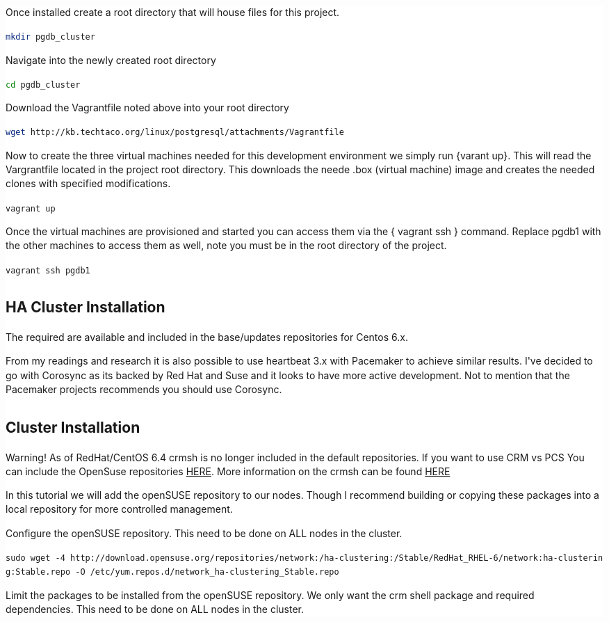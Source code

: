 Once installed create a root directory that will house files for this project.
```bash
mkdir pgdb_cluster
```

Navigate into the newly created root directory
```bash
cd pgdb_cluster
```

Download the Vagrantfile noted above into your root directory
```bash
wget http://kb.techtaco.org/linux/postgresql/attachments/Vagrantfile
```

Now to create the three virtual machines needed for this development environment we simply run {varant up}. This will read the Vargrantfile located in the project root directory. This downloads the neede .box (virtual machine) image and creates the needed clones with specified modifications.
```bash
vagrant up
```

Once the virtual machines are provisioned and started you can access them via the { vagrant ssh } command. Replace pgdb1 with the other machines to access them as well, note you must be in the root directory of the project. 
```bash
vagrant ssh pgdb1
```

HA Cluster Installation
-----------------------

The required are available and included in the base/updates repositories for Centos 6.x.

From my readings and research it is also possible to use heartbeat 3.x with Pacemaker to achieve similar results.  I've decided to go with Corosync as its backed by Red Hat and Suse and it looks to have more active development.  Not to mention that the Pacemaker projects recommends you should use Corosync.

Cluster Installation
--------------------

Warning! As of RedHat/CentOS 6.4 crmsh is no longer included in the default repositories.  If you want to use CRM vs PCS You can include the OpenSuse repositories [HERE](http://download.opensuse.org/repositories/network:/ha-clustering:/Stable/RedHat_RHEL-6/). More information on the crmsh can be found [HERE](https://savannah.nongnu.org/forum/forum.php?forum_id=7503)

In this tutorial we will add the openSUSE repository to our nodes.  Though I recommend building or copying these packages into a local repository for more controlled management.

Configure the openSUSE repository. This need to be done on ALL nodes in the cluster.

````
sudo wget -4 http://download.opensuse.org/repositories/network:/ha-clustering:/Stable/RedHat_RHEL-6/network:ha-clustering:Stable.repo -O /etc/yum.repos.d/network_ha-clustering_Stable.repo
````

Limit the packages to be installed from the openSUSE repository. We only want the crm shell package and required dependencies. This need to be done on ALL nodes in the cluster.
